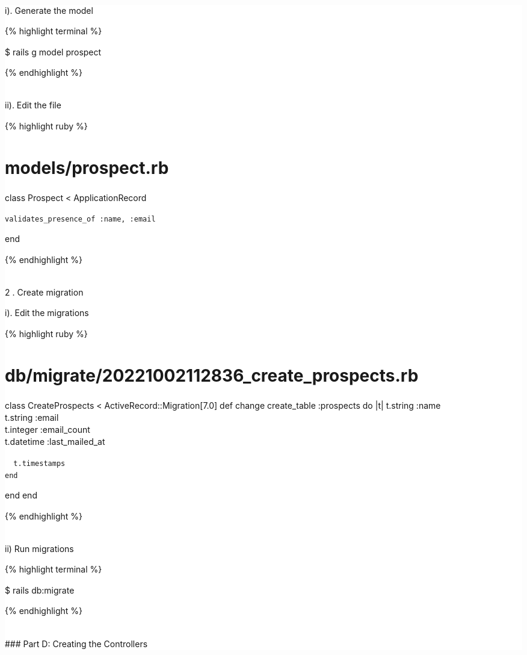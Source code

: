  i). Generate the model
 
{% highlight terminal %}

 $ rails g model prospect
 
{% endhighlight %}
 

 <br>
 ii). Edit the file
  
{% highlight ruby %}
# models/prospect.rb

class Prospect < ApplicationRecord

    validates_presence_of :name, :email
  
end

{% endhighlight %}


<br>
2 . Create migration

 i). Edit the migrations

{% highlight ruby %}
# db/migrate/20221002112836_create_prospects.rb

class CreateProspects < ActiveRecord::Migration[7.0]
  def change
    create_table :prospects do |t|
      t.string :name     
      t.string :email             
      t.integer :email_count       
      t.datetime :last_mailed_at    

      t.timestamps
    end
  end
end

{% endhighlight %}


 <br>
 ii) Run migrations
 
{% highlight terminal %}

$ rails db:migrate

{% endhighlight %} 


<br>
### Part D: Creating the Controllers 
